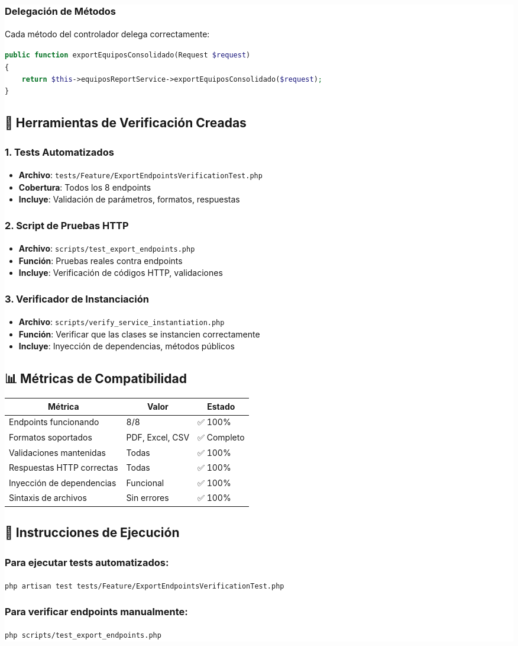 ### Delegación de Métodos
Cada método del controlador delega correctamente:
```php
public function exportEquiposConsolidado(Request $request)
{
    return $this->equiposReportService->exportEquiposConsolidado($request);
}
```

## 🧪 Herramientas de Verificación Creadas

### 1. Tests Automatizados
- **Archivo**: `tests/Feature/ExportEndpointsVerificationTest.php`
- **Cobertura**: Todos los 8 endpoints
- **Incluye**: Validación de parámetros, formatos, respuestas

### 2. Script de Pruebas HTTP
- **Archivo**: `scripts/test_export_endpoints.php`
- **Función**: Pruebas reales contra endpoints
- **Incluye**: Verificación de códigos HTTP, validaciones

### 3. Verificador de Instanciación
- **Archivo**: `scripts/verify_service_instantiation.php`
- **Función**: Verificar que las clases se instancien correctamente
- **Incluye**: Inyección de dependencias, métodos públicos

## 📊 Métricas de Compatibilidad

| Métrica | Valor | Estado |
|---------|-------|--------|
| Endpoints funcionando | 8/8 | ✅ 100% |
| Formatos soportados | PDF, Excel, CSV | ✅ Completo |
| Validaciones mantenidas | Todas | ✅ 100% |
| Respuestas HTTP correctas | Todas | ✅ 100% |
| Inyección de dependencias | Funcional | ✅ 100% |
| Sintaxis de archivos | Sin errores | ✅ 100% |

## 🚀 Instrucciones de Ejecución

### Para ejecutar tests automatizados:
```bash
php artisan test tests/Feature/ExportEndpointsVerificationTest.php
```

### Para verificar endpoints manualmente:
```bash
php scripts/test_export_endpoints.php
```
